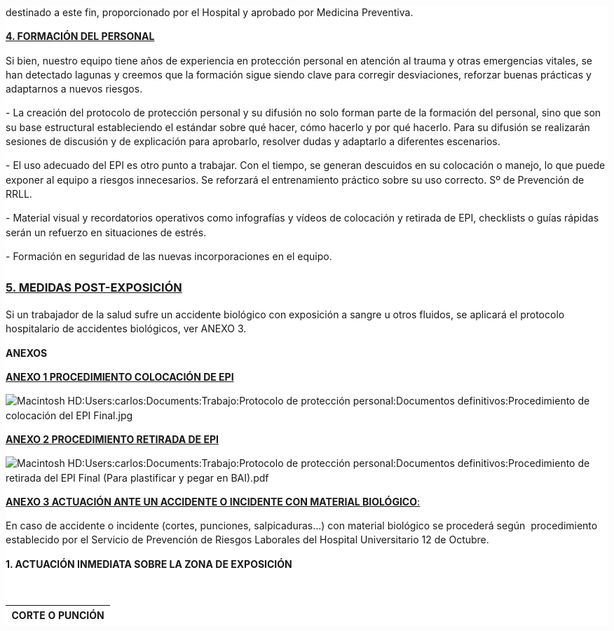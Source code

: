destinado a este fin, proporcionado por el Hospital y aprobado por
Medicina Preventiva.</p>
<p><strong><u>4. FORMACIÓN DEL PERSONAL</u></strong></p>
<p>Si bien, nuestro equipo tiene años de experiencia en protección
personal en atención al trauma y otras emergencias vitales, se han
detectado lagunas y creemos que la formación sigue siendo clave para
corregir desviaciones, reforzar buenas prácticas y adaptarnos a nuevos
riesgos.</p>
<p>- La creación del protocolo de protección personal y su difusión no
solo forman parte de la formación del personal, sino que son su base
estructural estableciendo el estándar sobre qué hacer, cómo hacerlo y
por qué hacerlo. Para su difusión se realizarán sesiones de discusión y
de explicación para aprobarlo, resolver dudas y adaptarlo a diferentes
escenarios.</p>
<p>- El uso adecuado del EPI es otro punto a trabajar. Con el tiempo, se
generan descuidos en su colocación o manejo, lo que puede exponer al
equipo a riesgos innecesarios. Se reforzará el entrenamiento práctico
sobre su uso correcto. Sº de Prevención de RRLL.</p>
<p>- Material visual y recordatorios operativos como infografías y
vídeos de colocación y retirada de EPI, checklists o guías rápidas serán
un refuerzo en situaciones de estrés.</p>
<p>- Formación en seguridad de las nuevas incorporaciones en el
equipo.</p>
<h3 id="medidas-post-exposición"><strong><u>5. MEDIDAS
POST-EXPOSICIÓN</u></strong></h3>
<p>Si un trabajador de la salud sufre un accidente biológico con
exposición a sangre u otros fluidos, se aplicará el protocolo
hospitalario de accidentes biológicos, ver ANEXO 3.</p></td>
</tr>
<tr>
<td><strong>ANEXOS</strong></td>
</tr>
<tr>
<td><p><strong><u>ANEXO 1 PROCEDIMIENTO COLOCACIÓN DE
EPI</u></strong></p>
<p><img src="/matriz/media/proteccion_personal_image2.jpeg"
style="width:6.47668in;height:8.70094in"
alt="Macintosh HD:Users:carlos:Documents:Trabajo:Protocolo de protección personal:Documentos definitivos:Procedimiento de colocación del EPI Final.jpg" /></p>
<p><strong><u>ANEXO 2 PROCEDIMIENTO RETIRADA DE EPI</u></strong></p>
<p><img src="/matriz/media/proteccion_personal_image3.png"
style="width:6.25in;height:8.27639in"
alt="Macintosh HD:Users:carlos:Documents:Trabajo:Protocolo de protección personal:Documentos definitivos:Procedimiento de retirada del EPI Final (Para plastificar y pegar en BAI).pdf" /></p>
<p><u><strong>ANEXO 3 ACTUACIÓN ANTE UN ACCIDENTE O INCIDENTE CON
MATERIAL BIOLÓGICO</strong>:</u></p>
<p>En caso de accidente o incidente (cortes, punciones, salpicaduras...)
con material biológico se procederá según  procedimiento establecido por
el Servicio de Prevención de Riesgos Laborales del Hospital
Universitario 12 de Octubre.</p>
<p><strong>1. ACTUACIÓN INMEDIATA SOBRE LA ZONA DE
EXPOSICIÓN</strong></p>
<p> </p>
<table>
<colgroup>
<col style="width: 40%" />
<col style="width: 26%" />
<col style="width: 32%" />
</colgroup>
<thead>
<tr>
<th style="text-align: center;"><strong>CORTE O PUNCIÓN</strong></th>